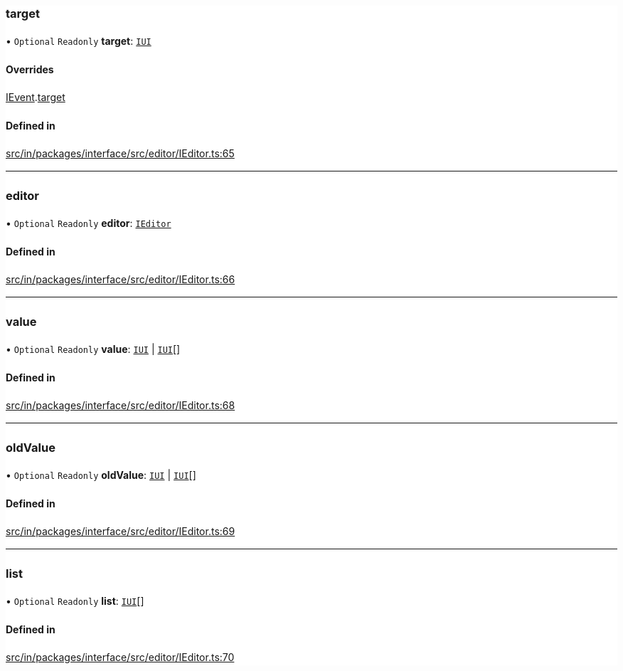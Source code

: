### target

• `Optional` `Readonly` **target**: [`IUI`](IUI.md)

#### Overrides

[IEvent](IEvent.md).[target](IEvent.md#target)

#### Defined in

[src/in/packages/interface/src/editor/IEditor.ts:65](https://github.com/leaferjs/leafer-in/blob/3155efb1f01ad5366bc45f4623d731c4f4d0a397/packages/interface/src/editor/IEditor.ts#L65)

___

### editor

• `Optional` `Readonly` **editor**: [`IEditor`](IEditor.md)

#### Defined in

[src/in/packages/interface/src/editor/IEditor.ts:66](https://github.com/leaferjs/leafer-in/blob/3155efb1f01ad5366bc45f4623d731c4f4d0a397/packages/interface/src/editor/IEditor.ts#L66)

___

### value

• `Optional` `Readonly` **value**: [`IUI`](IUI.md) \| [`IUI`](IUI.md)[]

#### Defined in

[src/in/packages/interface/src/editor/IEditor.ts:68](https://github.com/leaferjs/leafer-in/blob/3155efb1f01ad5366bc45f4623d731c4f4d0a397/packages/interface/src/editor/IEditor.ts#L68)

___

### oldValue

• `Optional` `Readonly` **oldValue**: [`IUI`](IUI.md) \| [`IUI`](IUI.md)[]

#### Defined in

[src/in/packages/interface/src/editor/IEditor.ts:69](https://github.com/leaferjs/leafer-in/blob/3155efb1f01ad5366bc45f4623d731c4f4d0a397/packages/interface/src/editor/IEditor.ts#L69)

___

### list

• `Optional` `Readonly` **list**: [`IUI`](IUI.md)[]

#### Defined in

[src/in/packages/interface/src/editor/IEditor.ts:70](https://github.com/leaferjs/leafer-in/blob/3155efb1f01ad5366bc45f4623d731c4f4d0a397/packages/interface/src/editor/IEditor.ts#L70)
